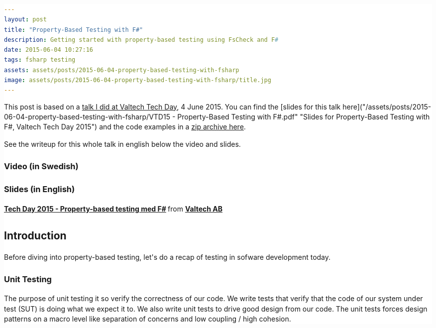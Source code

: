 ```yaml
---
layout: post
title: "Property-Based Testing with F#"
description: Getting started with property-based testing using FsCheck and F# 
date: 2015-06-04 10:27:16
tags: fsharp testing
assets: assets/posts/2015-06-04-property-based-testing-with-fsharp
image: assets/posts/2015-06-04-property-based-testing-with-fsharp/title.jpg
---
```


This post is based on a [talk I did at Valtech Tech Day](http://livestream.com/accounts/5134007/events/4101632/videos/89811125 "Property-Based Testing in F# on LiveStream"), 4 June 2015. You can find the [slides for this talk here]("/assets/posts/2015-06-04-property-based-testing-with-fsharp/VTD15 - Property-Based Testing with F#.pdf" "Slides for Property-Based Testing with F#, Valtech Tech Day 2015") and the code examples in a [zip archive here]("/assets/posts/2015-06-04-property-based-testing-with-fsharp/PropertyBasedTesting.zip" "Code Samples for Property-Based Testing with F#, Valtech Tech Day 2015").

See the writeup for this whole talk in english below the video and slides.

### Video (in Swedish)

<iframe src="http://livestream.com/accounts/5134007/events/4101632/videos/89811125/player?width=560&height=315&autoPlay=false&mute=false" width="560" height="315" frameborder="0" scrolling="no"></iframe>

### Slides (in English)

<iframe src="//www.slideshare.net/slideshow/embed_code/key/N28KswmM9SzYDs" width="560" height="315" frameborder="0" marginwidth="0" marginheight="0" scrolling="no" style="border:1px solid #CCC; border-width:1px; margin-bottom:5px; max-width: 100%;" allowfullscreen> </iframe> <div style="margin-bottom:5px"> <strong> <a href="//www.slideshare.net/valtechsweden/tech-day-2015-49112791" title="Tech Day 2015 - Property-based testing med F#" target="_blank">Tech Day 2015 - Property-based
testing med F#</a> </strong> from <strong><a href="//www.slideshare.net/valtechsweden" target="_blank">Valtech AB</a></strong> </div>

## Introduction

Before diving into property-based testing, let's do a recap of testing in sofware development today.

### Unit Testing

The purpose of unit testing it so verify the correctness of our code. We write tests that verify that the code of our system under test (SUT) is doing what we expect it to. We also write unit tests to drive good design from our code. The unit tests forces design patterns on a macro level like separation of concerns and low coupling / high cohesion.
